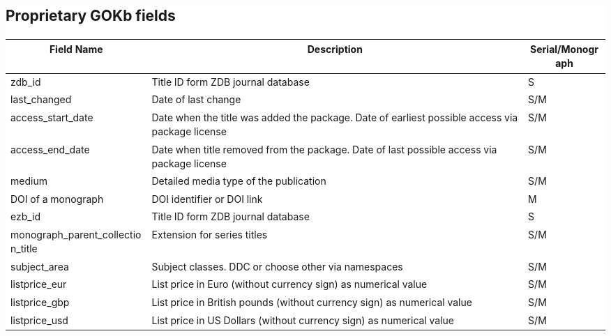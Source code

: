 ## Proprietary GOKb fields

|Field Name|Description|Serial/Monograph|
|----------|-----------|----------------|
|zdb_id|Title ID form ZDB journal database|S|
|last_changed|Date of last change|S/M|  
|access_start_date|Date when the title was added the package. Date of earliest possible access via package license|S/M|
|access_end_date|Date when title removed from the package. Date of last possible access via package license|S/M|
|medium|Detailed media type of the publication|S/M|  
|DOI of a monograph|DOI identifier or DOI link|M|
|ezb_id|Title ID form ZDB journal database|S| 
|monograph_parent_collection_title|Extension for series titles|S/M|
|subject_area|Subject classes. DDC or choose other via namespaces|S/M|
|listprice_eur|List price in Euro (without currency sign) as numerical value|S/M|
|listprice_gbp|List price in British pounds (without currency sign) as numerical value|S/M|
|listprice_usd|List price in US Dollars (without currency sign) as numerical value|S/M|
